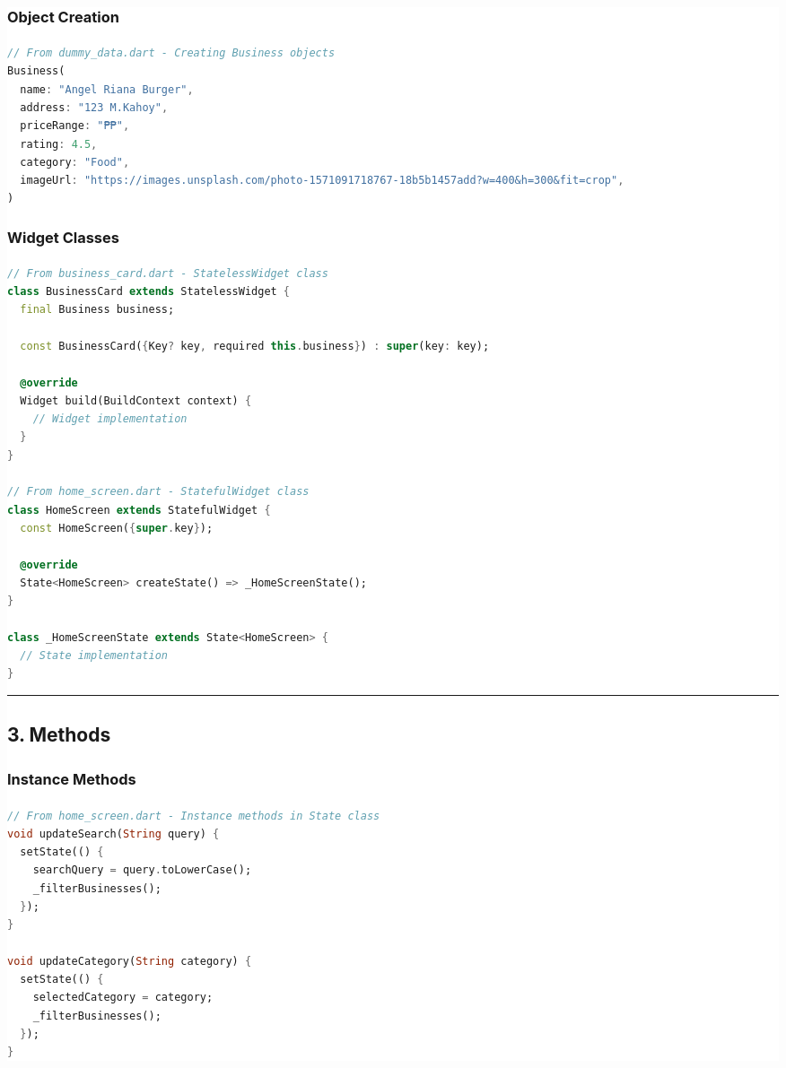 ### Object Creation

```dart
// From dummy_data.dart - Creating Business objects
Business(
  name: "Angel Riana Burger",
  address: "123 M.Kahoy",
  priceRange: "₱₱",
  rating: 4.5,
  category: "Food",
  imageUrl: "https://images.unsplash.com/photo-1571091718767-18b5b1457add?w=400&h=300&fit=crop",
)
```

### Widget Classes

```dart
// From business_card.dart - StatelessWidget class
class BusinessCard extends StatelessWidget {
  final Business business;

  const BusinessCard({Key? key, required this.business}) : super(key: key);

  @override
  Widget build(BuildContext context) {
    // Widget implementation
  }
}

// From home_screen.dart - StatefulWidget class
class HomeScreen extends StatefulWidget {
  const HomeScreen({super.key});

  @override
  State<HomeScreen> createState() => _HomeScreenState();
}

class _HomeScreenState extends State<HomeScreen> {
  // State implementation
}
```

---

## 3. Methods

### Instance Methods

```dart
// From home_screen.dart - Instance methods in State class
void updateSearch(String query) {
  setState(() {
    searchQuery = query.toLowerCase();
    _filterBusinesses();
  });
}

void updateCategory(String category) {
  setState(() {
    selectedCategory = category;
    _filterBusinesses();
  });
}

```
